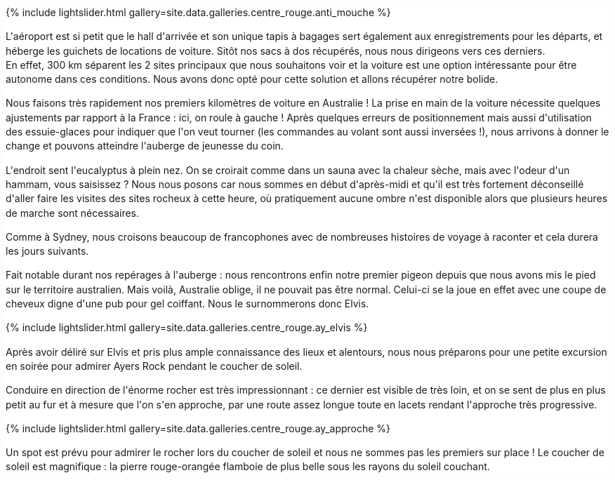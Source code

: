 {% include lightslider.html gallery=site.data.galleries.centre_rouge.anti_mouche %}

L'aéroport est si petit que le hall d'arrivée et son unique tapis à bagages sert également aux enregistrements pour les départs, 
et héberge les guichets de locations de voiture. Sitôt nos sacs à dos récupérés, nous nous dirigeons vers ces derniers.  
En effet, 300 km séparent les 2 sites principaux que nous souhaitons voir et la voiture est une option intéressante 
pour être autonome dans ces conditions. Nous avons donc opté pour cette solution et allons récupérer notre bolide. 


Nous faisons très rapidement nos premiers kilomètres de voiture en Australie ! 
La prise en main de la voiture nécessite quelques ajustements par rapport à la France : ici, on roule à gauche !
Après quelques erreurs de positionnement mais aussi d'utilisation des essuie-glaces pour indiquer que l'on veut tourner 
(les commandes au volant sont aussi inversées !), nous arrivons à donner le change et pouvons atteindre l'auberge de jeunesse
du coin. 

L'endroit sent l'eucalyptus à plein nez. On se croirait comme dans un sauna avec la chaleur sèche, mais avec l'odeur d'un hammam, vous saisissez ?
Nous nous posons car nous sommes en début d'après-midi et qu'il est très fortement déconseillé d'aller faire les visites 
des sites rocheux à cette heure, où pratiquement aucune ombre n'est disponible alors que plusieurs heures de marche sont nécessaires.

Comme à Sydney, nous croisons beaucoup de francophones avec de nombreuses histoires de voyage à raconter et cela durera les jours suivants.

Fait notable durant nos repérages à l'auberge : nous rencontrons enfin notre premier pigeon depuis que nous avons mis le pied sur le territoire australien. 
Mais voilà, Australie oblige, il ne pouvait pas être normal. Celui-ci se la joue en effet avec une coupe de cheveux digne d'une pub pour gel
coiffant. Nous le surnommerons donc Elvis.

{% include lightslider.html gallery=site.data.galleries.centre_rouge.ay_elvis %}

Après avoir déliré sur Elvis et pris plus ample connaissance des lieux et alentours, nous nous préparons pour une petite 
excursion en soirée pour admirer Ayers Rock pendant le coucher de soleil. 

Conduire en direction de l'énorme rocher est très impressionnant : ce dernier est visible de très loin, et on se sent de
plus en plus petit au fur et à mesure que l'on s'en approche, par une route assez longue toute en lacets rendant 
l'approche très progressive.

{% include lightslider.html gallery=site.data.galleries.centre_rouge.ay_approche %}

Un spot est prévu pour admirer le rocher lors du coucher de soleil et nous ne sommes pas les premiers sur place !
Le coucher de soleil est magnifique : la pierre rouge-orangée flamboie de plus belle sous les rayons du soleil couchant.
